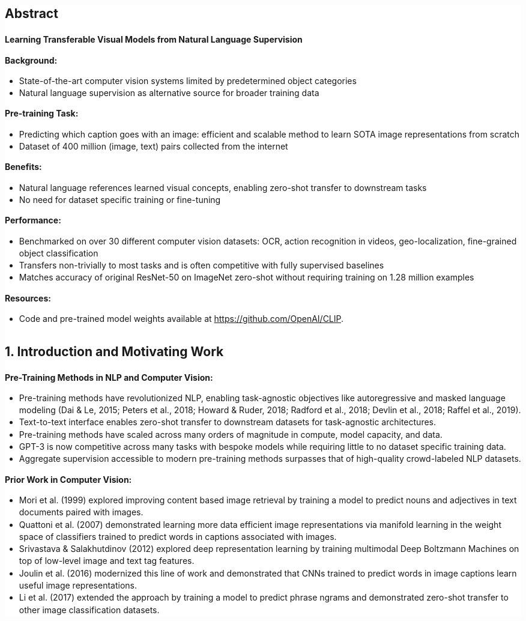 ## Abstract

**Learning Transferable Visual Models from Natural Language Supervision**

**Background:**
- State-of-the-art computer vision systems limited by predetermined object categories
- Natural language supervision as alternative source for broader training data

**Pre-training Task:**
- Predicting which caption goes with an image: efficient and scalable method to learn SOTA image representations from scratch
- Dataset of 400 million (image, text) pairs collected from the internet

**Benefits:**
- Natural language references learned visual concepts, enabling zero-shot transfer to downstream tasks
- No need for dataset specific training or fine-tuning

**Performance:**
- Benchmarked on over 30 different computer vision datasets: OCR, action recognition in videos, geo-localization, fine-grained object classification
- Transfers non-trivially to most tasks and is often competitive with fully supervised baselines
- Matches accuracy of original ResNet-50 on ImageNet zero-shot without requiring training on 1.28 million examples

**Resources:**
- Code and pre-trained model weights available at https://github.com/OpenAI/CLIP.


## 1. Introduction and Motivating Work

**Pre-Training Methods in NLP and Computer Vision:**
* Pre-training methods have revolutionized NLP, enabling task-agnostic objectives like autoregressive and masked language modeling (Dai & Le, 2015; Peters et al., 2018; Howard & Ruder, 2018; Radford et al., 2018; Devlin et al., 2018; Raffel et al., 2019).
* Text-to-text interface enables zero-shot transfer to downstream datasets for task-agnostic architectures.
* Pre-training methods have scaled across many orders of magnitude in compute, model capacity, and data.
* GPT-3 is now competitive across many tasks with bespoke models while requiring little to no dataset specific training data.
* Aggregate supervision accessible to modern pre-training methods surpasses that of high-quality crowd-labeled NLP datasets.

**Prior Work in Computer Vision:**
* Mori et al. (1999) explored improving content based image retrieval by training a model to predict nouns and adjectives in text documents paired with images.
* Quattoni et al. (2007) demonstrated learning more data efficient image representations via manifold learning in the weight space of classifiers trained to predict words in captions associated with images.
* Srivastava & Salakhutdinov (2012) explored deep representation learning by training multimodal Deep Boltzmann Machines on top of low-level image and text tag features.
* Joulin et al. (2016) modernized this line of work and demonstrated that CNNs trained to predict words in image captions learn useful image representations.
* Li et al. (2017) extended the approach by training a model to predict phrase ngrams and demonstrated zero-shot transfer to other image classification datasets.
